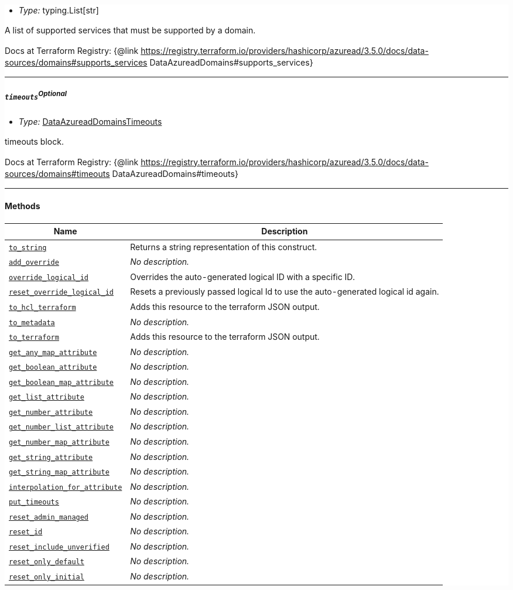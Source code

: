 - *Type:* typing.List[str]

A list of supported services that must be supported by a domain.

Docs at Terraform Registry: {@link https://registry.terraform.io/providers/hashicorp/azuread/3.5.0/docs/data-sources/domains#supports_services DataAzureadDomains#supports_services}

---

##### `timeouts`<sup>Optional</sup> <a name="timeouts" id="@cdktf/provider-azuread.dataAzureadDomains.DataAzureadDomains.Initializer.parameter.timeouts"></a>

- *Type:* <a href="#@cdktf/provider-azuread.dataAzureadDomains.DataAzureadDomainsTimeouts">DataAzureadDomainsTimeouts</a>

timeouts block.

Docs at Terraform Registry: {@link https://registry.terraform.io/providers/hashicorp/azuread/3.5.0/docs/data-sources/domains#timeouts DataAzureadDomains#timeouts}

---

#### Methods <a name="Methods" id="Methods"></a>

| **Name** | **Description** |
| --- | --- |
| <code><a href="#@cdktf/provider-azuread.dataAzureadDomains.DataAzureadDomains.toString">to_string</a></code> | Returns a string representation of this construct. |
| <code><a href="#@cdktf/provider-azuread.dataAzureadDomains.DataAzureadDomains.addOverride">add_override</a></code> | *No description.* |
| <code><a href="#@cdktf/provider-azuread.dataAzureadDomains.DataAzureadDomains.overrideLogicalId">override_logical_id</a></code> | Overrides the auto-generated logical ID with a specific ID. |
| <code><a href="#@cdktf/provider-azuread.dataAzureadDomains.DataAzureadDomains.resetOverrideLogicalId">reset_override_logical_id</a></code> | Resets a previously passed logical Id to use the auto-generated logical id again. |
| <code><a href="#@cdktf/provider-azuread.dataAzureadDomains.DataAzureadDomains.toHclTerraform">to_hcl_terraform</a></code> | Adds this resource to the terraform JSON output. |
| <code><a href="#@cdktf/provider-azuread.dataAzureadDomains.DataAzureadDomains.toMetadata">to_metadata</a></code> | *No description.* |
| <code><a href="#@cdktf/provider-azuread.dataAzureadDomains.DataAzureadDomains.toTerraform">to_terraform</a></code> | Adds this resource to the terraform JSON output. |
| <code><a href="#@cdktf/provider-azuread.dataAzureadDomains.DataAzureadDomains.getAnyMapAttribute">get_any_map_attribute</a></code> | *No description.* |
| <code><a href="#@cdktf/provider-azuread.dataAzureadDomains.DataAzureadDomains.getBooleanAttribute">get_boolean_attribute</a></code> | *No description.* |
| <code><a href="#@cdktf/provider-azuread.dataAzureadDomains.DataAzureadDomains.getBooleanMapAttribute">get_boolean_map_attribute</a></code> | *No description.* |
| <code><a href="#@cdktf/provider-azuread.dataAzureadDomains.DataAzureadDomains.getListAttribute">get_list_attribute</a></code> | *No description.* |
| <code><a href="#@cdktf/provider-azuread.dataAzureadDomains.DataAzureadDomains.getNumberAttribute">get_number_attribute</a></code> | *No description.* |
| <code><a href="#@cdktf/provider-azuread.dataAzureadDomains.DataAzureadDomains.getNumberListAttribute">get_number_list_attribute</a></code> | *No description.* |
| <code><a href="#@cdktf/provider-azuread.dataAzureadDomains.DataAzureadDomains.getNumberMapAttribute">get_number_map_attribute</a></code> | *No description.* |
| <code><a href="#@cdktf/provider-azuread.dataAzureadDomains.DataAzureadDomains.getStringAttribute">get_string_attribute</a></code> | *No description.* |
| <code><a href="#@cdktf/provider-azuread.dataAzureadDomains.DataAzureadDomains.getStringMapAttribute">get_string_map_attribute</a></code> | *No description.* |
| <code><a href="#@cdktf/provider-azuread.dataAzureadDomains.DataAzureadDomains.interpolationForAttribute">interpolation_for_attribute</a></code> | *No description.* |
| <code><a href="#@cdktf/provider-azuread.dataAzureadDomains.DataAzureadDomains.putTimeouts">put_timeouts</a></code> | *No description.* |
| <code><a href="#@cdktf/provider-azuread.dataAzureadDomains.DataAzureadDomains.resetAdminManaged">reset_admin_managed</a></code> | *No description.* |
| <code><a href="#@cdktf/provider-azuread.dataAzureadDomains.DataAzureadDomains.resetId">reset_id</a></code> | *No description.* |
| <code><a href="#@cdktf/provider-azuread.dataAzureadDomains.DataAzureadDomains.resetIncludeUnverified">reset_include_unverified</a></code> | *No description.* |
| <code><a href="#@cdktf/provider-azuread.dataAzureadDomains.DataAzureadDomains.resetOnlyDefault">reset_only_default</a></code> | *No description.* |
| <code><a href="#@cdktf/provider-azuread.dataAzureadDomains.DataAzureadDomains.resetOnlyInitial">reset_only_initial</a></code> | *No description.* |